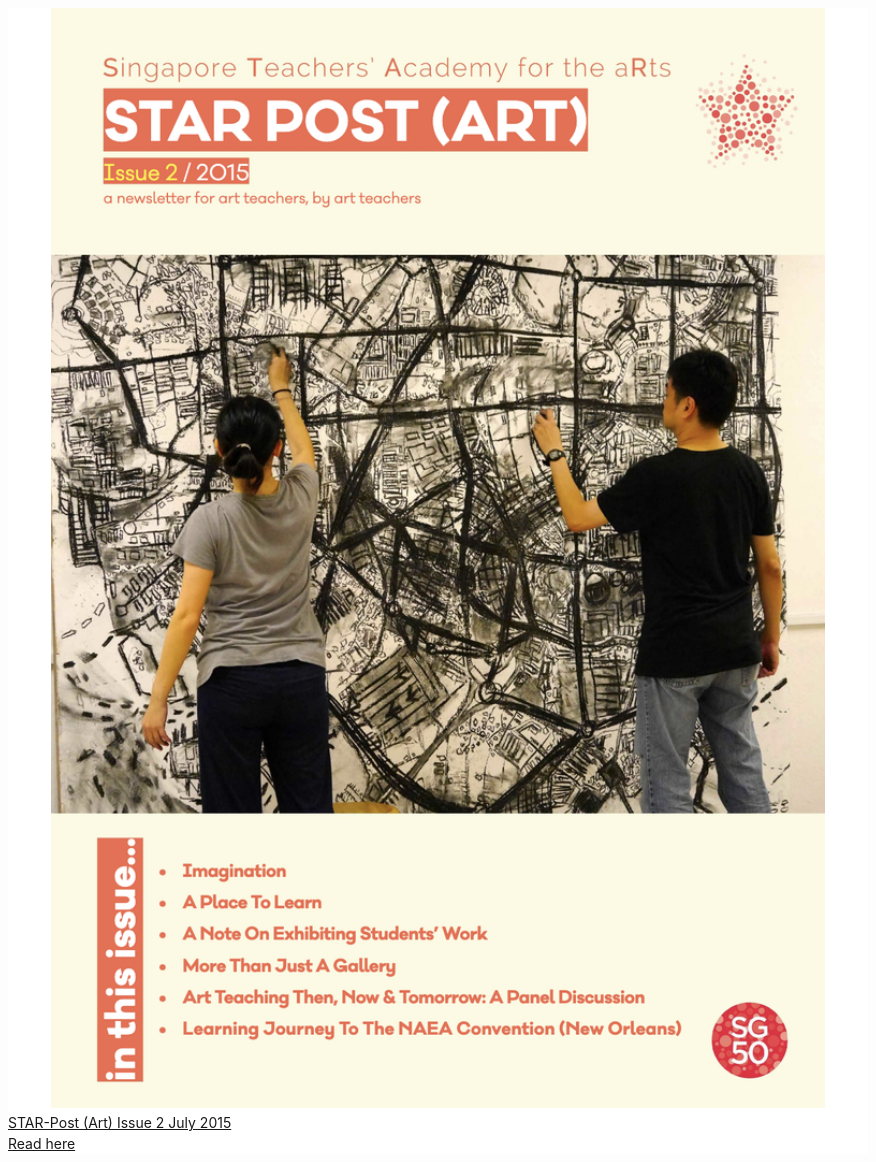 </a><a rel="noopener noreferrer nofollow" href="https://issuu.com/moe_star/docs/2015_star-post_art_2" class="isomer-card"><div class="isomer-card-image"><div class="isomer-image-wrapper"><img style="width: 100%" height="auto" width="100%" alt="Placeholder image" src="/images/Screenshot_2025_08_18_at_2_24_43_PM.png"></div></div><div class="isomer-card-body"><div class="isomer-card-title">STAR-Post (Art) Issue 2 July 2015</div><div class="isomer-card-link">Read here</div></div></a>
</div>